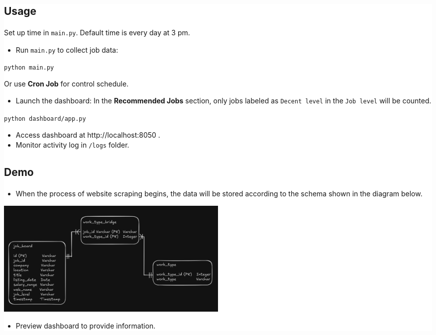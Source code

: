 ## Usage

Set up time in `main.py`. Default time is every day at 3 pm.

- Run `main.py` to collect job data:

```sh
python main.py
```

Or use **Cron Job** for control schedule.

- Launch the dashboard:
  In the **Recommended Jobs** section, only jobs labeled as `Decent level` in the `Job level` will be counted.

```sh
python dashboard/app.py
```

- Access dashboard at http://localhost:8050 .
- Monitor activity log in `/logs` folder.

## Demo

- When the process of website scraping begins, the data will be stored according to the schema shown in the diagram below.

<img src="img/job_board_schema.PNG" width="50%" alt="job_board_schema">

- Preview dashboard to provide information.
